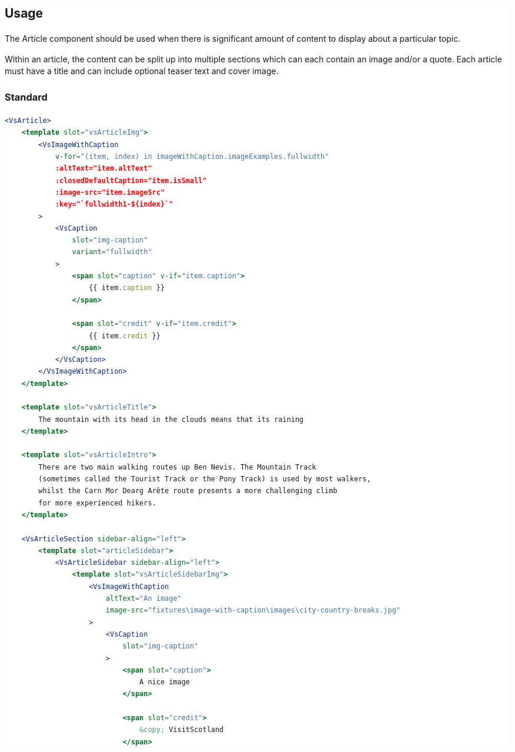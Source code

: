 ## Usage
The Article component should be used when there is significant amount of content to display about a particular topic. 

Within an article, the content can be split up into multiple sections which can each contain an image and/or a quote.  Each article must have a title and can include optional teaser text and cover image. 

### Standard
```jsx
<VsArticle>
    <template slot="vsArticleImg">
        <VsImageWithCaption
            v-for="(item, index) in imageWithCaption.imageExamples.fullwidth"
            :altText="item.altText"
            :closedDefaultCaption="item.isSmall"
            :image-src="item.imageSrc"
            :key="`fullwidth1-${index}`"
        >
            <VsCaption
                slot="img-caption"
                variant="fullwidth"
            >
                <span slot="caption" v-if="item.caption">
                    {{ item.caption }}
                </span>

                <span slot="credit" v-if="item.credit">
                    {{ item.credit }}
                </span>
            </VsCaption>
        </VsImageWithCaption>
    </template>

    <template slot="vsArticleTitle">
        The mountain with its head in the clouds means that its raining
    </template>

    <template slot="vsArticleIntro">
        There are two main walking routes up Ben Nevis. The Mountain Track
        (sometimes called the Tourist Track or the Pony Track) is used by most walkers,
        whilst the Carn Mor Dearg Arête route presents a more challenging climb
        for more experienced hikers.
    </template>

    <VsArticleSection sidebar-align="left">
        <template slot="articleSidebar">
            <VsArticleSidebar sidebar-align="left">
                <template slot="vsArticleSidebarImg">
                    <VsImageWithCaption
                        altText="An image"
                        image-src="fixtures\image-with-caption\images\city-country-breaks.jpg"
                    >
                        <VsCaption
                            slot="img-caption"
                        >
                            <span slot="caption">
                                A nice image
                            </span>

                            <span slot="credit">
                                &copy; VisitScotland
                            </span>
```